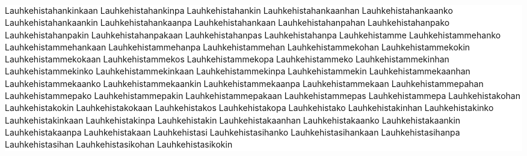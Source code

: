 Lauhkehistahankinkaan
Lauhkehistahankinpa
Lauhkehistahankin
Lauhkehistahankaanhan
Lauhkehistahankaanko
Lauhkehistahankaankin
Lauhkehistahankaanpa
Lauhkehistahankaan
Lauhkehistahanpahan
Lauhkehistahanpako
Lauhkehistahanpakin
Lauhkehistahanpakaan
Lauhkehistahanpas
Lauhkehistahanpa
Lauhkehistamme
Lauhkehistammehanko
Lauhkehistammehankaan
Lauhkehistammehanpa
Lauhkehistammehan
Lauhkehistammekohan
Lauhkehistammekokin
Lauhkehistammekokaan
Lauhkehistammekos
Lauhkehistammekopa
Lauhkehistammeko
Lauhkehistammekinhan
Lauhkehistammekinko
Lauhkehistammekinkaan
Lauhkehistammekinpa
Lauhkehistammekin
Lauhkehistammekaanhan
Lauhkehistammekaanko
Lauhkehistammekaankin
Lauhkehistammekaanpa
Lauhkehistammekaan
Lauhkehistammepahan
Lauhkehistammepako
Lauhkehistammepakin
Lauhkehistammepakaan
Lauhkehistammepas
Lauhkehistammepa
Lauhkehistakohan
Lauhkehistakokin
Lauhkehistakokaan
Lauhkehistakos
Lauhkehistakopa
Lauhkehistako
Lauhkehistakinhan
Lauhkehistakinko
Lauhkehistakinkaan
Lauhkehistakinpa
Lauhkehistakin
Lauhkehistakaanhan
Lauhkehistakaanko
Lauhkehistakaankin
Lauhkehistakaanpa
Lauhkehistakaan
Lauhkehistasi
Lauhkehistasihanko
Lauhkehistasihankaan
Lauhkehistasihanpa
Lauhkehistasihan
Lauhkehistasikohan
Lauhkehistasikokin